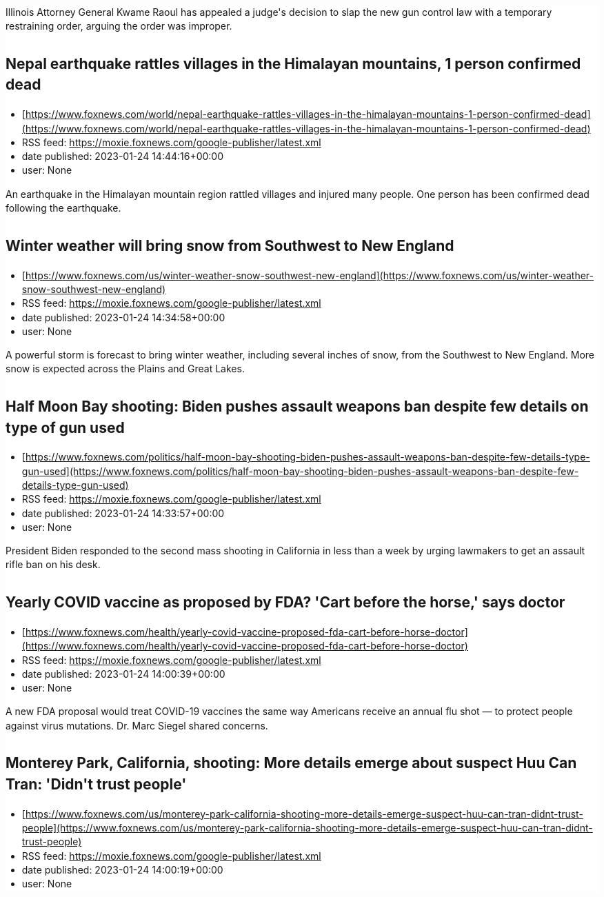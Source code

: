 Illinois Attorney General Kwame Raoul has appealed a judge's decision to slap the new gun control law with a temporary restraining order, arguing the order was improper.

## Nepal earthquake rattles villages in the Himalayan mountains, 1 person confirmed dead
 - [https://www.foxnews.com/world/nepal-earthquake-rattles-villages-in-the-himalayan-mountains-1-person-confirmed-dead](https://www.foxnews.com/world/nepal-earthquake-rattles-villages-in-the-himalayan-mountains-1-person-confirmed-dead)
 - RSS feed: https://moxie.foxnews.com/google-publisher/latest.xml
 - date published: 2023-01-24 14:44:16+00:00
 - user: None

An earthquake in the Himalayan mountain region rattled villages and injured many people. One person has been confirmed dead following the earthquake.

## Winter weather will bring snow from Southwest to New England
 - [https://www.foxnews.com/us/winter-weather-snow-southwest-new-england](https://www.foxnews.com/us/winter-weather-snow-southwest-new-england)
 - RSS feed: https://moxie.foxnews.com/google-publisher/latest.xml
 - date published: 2023-01-24 14:34:58+00:00
 - user: None

A powerful storm is forecast to bring winter weather, including several inches of snow, from the Southwest to New England. More snow is expected across the Plains and Great Lakes.

## Half Moon Bay shooting: Biden pushes assault weapons ban despite few details on type of gun used
 - [https://www.foxnews.com/politics/half-moon-bay-shooting-biden-pushes-assault-weapons-ban-despite-few-details-type-gun-used](https://www.foxnews.com/politics/half-moon-bay-shooting-biden-pushes-assault-weapons-ban-despite-few-details-type-gun-used)
 - RSS feed: https://moxie.foxnews.com/google-publisher/latest.xml
 - date published: 2023-01-24 14:33:57+00:00
 - user: None

President Biden responded to the second mass shooting in California in less than a week by urging lawmakers to get an assault rifle ban on his desk.

## Yearly COVID vaccine as proposed by FDA? 'Cart before the horse,' says doctor
 - [https://www.foxnews.com/health/yearly-covid-vaccine-proposed-fda-cart-before-horse-doctor](https://www.foxnews.com/health/yearly-covid-vaccine-proposed-fda-cart-before-horse-doctor)
 - RSS feed: https://moxie.foxnews.com/google-publisher/latest.xml
 - date published: 2023-01-24 14:00:39+00:00
 - user: None

A new FDA proposal would treat COVID-19 vaccines the same way Americans receive an annual flu shot — to protect people against virus mutations. Dr. Marc Siegel shared concerns.

## Monterey Park, California, shooting: More details emerge about suspect Huu Can Tran: 'Didn't trust people'
 - [https://www.foxnews.com/us/monterey-park-california-shooting-more-details-emerge-suspect-huu-can-tran-didnt-trust-people](https://www.foxnews.com/us/monterey-park-california-shooting-more-details-emerge-suspect-huu-can-tran-didnt-trust-people)
 - RSS feed: https://moxie.foxnews.com/google-publisher/latest.xml
 - date published: 2023-01-24 14:00:19+00:00
 - user: None
